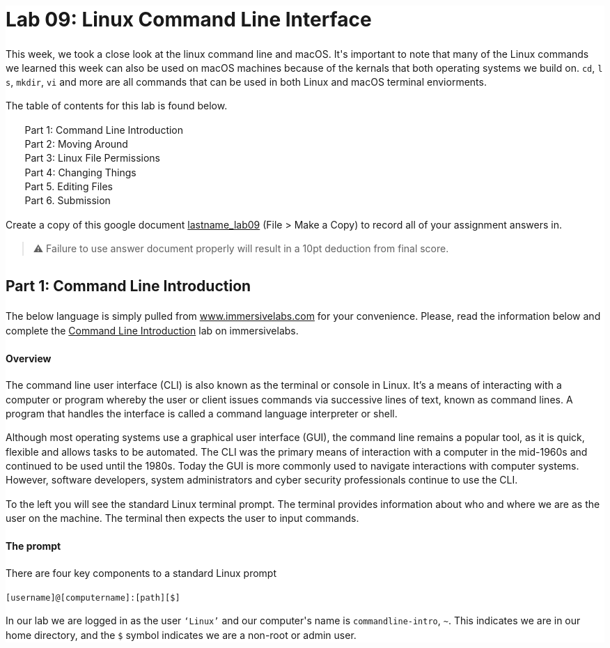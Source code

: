 # Lab 09: Linux Command Line Interface

This week, we took a close look at the linux command line and macOS. It's important to note that many of the Linux commands we learned this week can also be used on macOS machines because of the kernals that both operating systems we build on. `cd`, `ls`, `mkdir`, `vi` and more are all commands that can be used in both Linux and macOS terminal enviorments.

The table of contents for this lab is found below.

&nbsp;&nbsp;&nbsp;&nbsp;&nbsp;&nbsp; Part 1: Command Line Introduction <br>
&nbsp;&nbsp;&nbsp;&nbsp;&nbsp;&nbsp; Part 2: Moving Around <br>
&nbsp;&nbsp;&nbsp;&nbsp;&nbsp;&nbsp; Part 3: Linux File Permissions <br>
&nbsp;&nbsp;&nbsp;&nbsp;&nbsp;&nbsp; Part 4: Changing Things <br>
&nbsp;&nbsp;&nbsp;&nbsp;&nbsp;&nbsp; Part 5. Editing Files <br>
&nbsp;&nbsp;&nbsp;&nbsp;&nbsp;&nbsp; Part 6. Submission <br>

Create a copy of this google document [lastname_lab09](https://docs.google.com/document/d/1do1tNkbEFviMK4b3bkwLNX9mlk-qEutII7-m-gu4FCw/edit?usp=sharing) (File > Make a Copy) to record all of your assignment answers in.

> :warning: Failure to use answer document properly will result in a 10pt deduction from final score.


## Part 1: Command Line Introduction

The below language is simply pulled from www.immersivelabs.com for your convenience. Please, read the information below and complete the [Command Line Introduction](https://immersivelabs.online/labs/command-line-introduction/) lab on immersivelabs.

#### Overview
The command line user interface (CLI) is also known as the terminal or console in Linux. It’s a means of interacting with a computer or program whereby the user or client issues commands via successive lines of text, known as command lines. A program that handles the interface is called a command language interpreter or shell.

Although most operating systems use a graphical user interface (GUI), the command line remains a popular tool, as it is quick, flexible and allows tasks to be automated. The CLI was the primary means of interaction with a computer in the mid-1960s and continued to be used until the 1980s. Today the GUI is more commonly used to navigate interactions with computer systems. However, software developers, system administrators and cyber security professionals continue to use the CLI.

To the left you will see the standard Linux terminal prompt. The terminal provides information about who and where we are as the user on the machine. The terminal then expects the user to input commands.

#### The prompt
There are four key components to a standard Linux prompt 

```text
[username]@[computername]:[path][$]
```

In our lab we are logged in as the user `‘Linux’` and our computer's name is `commandline-intro`, `~`. This indicates we are in our home directory, and the `$` symbol indicates we are a non-root or admin user.
